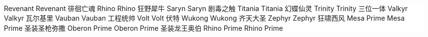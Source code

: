 </tr>
<tr>
<td width="186">Revenant</td>
<td width="186">Revenant</td>
<td width="186">徘徊亡魂</td>
</tr>
<tr>
<td width="186">Rhino</td>
<td width="186">Rhino</td>
<td width="186">狂野犀牛</td>
</tr>
<tr>
<td width="186">Saryn</td>
<td width="186">Saryn</td>
<td width="186">剧毒之触</td>
</tr>
<tr>
<td width="186">Titania</td>
<td width="186">Titania</td>
<td width="186">幻蝶仙灵</td>
</tr>
<tr>
<td width="186">Trinity</td>
<td width="186">Trinity</td>
<td width="186">三位一体</td>
</tr>
<tr>
<td width="186">Valkyr</td>
<td width="186">Valkyr</td>
<td width="186">瓦尔基里</td>
</tr>
<tr>
<td width="186">Vauban</td>
<td width="186">Vauban</td>
<td width="186">工程统帅</td>
</tr>
<tr>
<td width="186">Volt</td>
<td width="186">Volt</td>
<td width="186">伏特</td>
</tr>
<tr>
<td width="186">Wukong</td>
<td width="186">Wukong</td>
<td width="186">齐天大圣</td>
</tr>
<tr>
<td width="186">Zephyr</td>
<td width="186">Zephyr</td>
<td width="186">狂啸西风</td>
</tr>
<tr>
<td width="186">Mesa Prime</td>
<td width="186">Mesa Prime</td>
<td width="186">圣装圣枪弥撒</td>
</tr>
<tr>
<td width="186">Oberon Prime</td>
<td width="186">Oberon Prime</td>
<td width="186">圣装龙王奥伯</td>
</tr>
<tr>
<td width="186">Rhino Prime</td>
<td width="186">Rhino Prime</td>